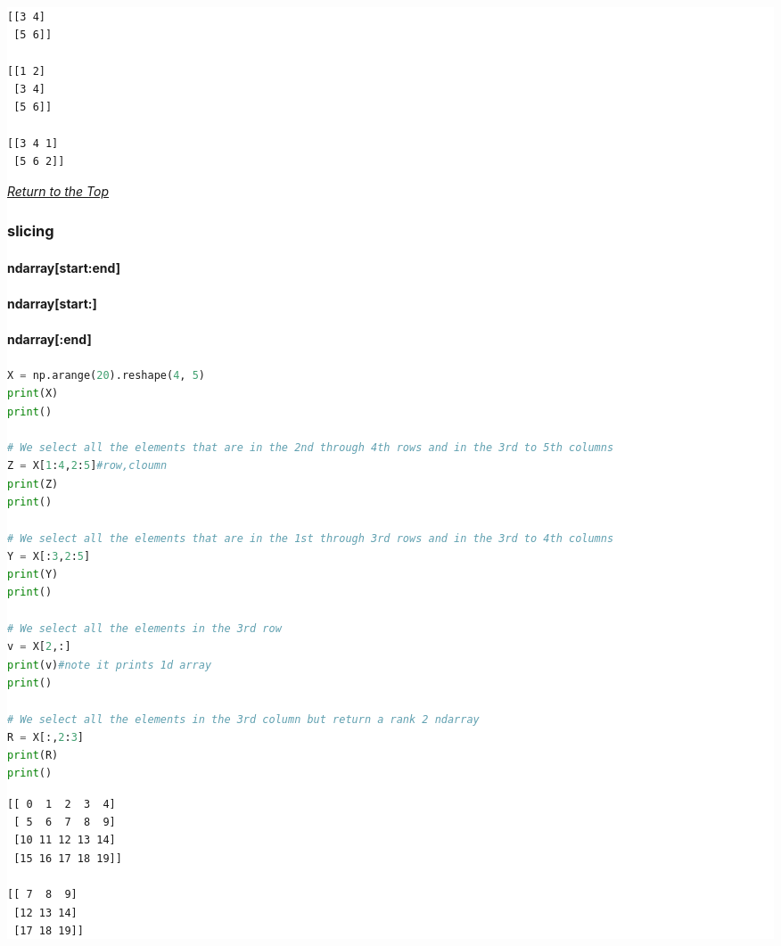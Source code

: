     [[3 4]
     [5 6]]
    
    [[1 2]
     [3 4]
     [5 6]]
    
    [[3 4 1]
     [5 6 2]]

[_Return to the Top_](#python-with-arslan)

### slicing

#### ndarray[start:end]

#### ndarray[start:]

#### ndarray[:end]

```python
X = np.arange(20).reshape(4, 5)
print(X)
print()

# We select all the elements that are in the 2nd through 4th rows and in the 3rd to 5th columns
Z = X[1:4,2:5]#row,cloumn
print(Z)
print()

# We select all the elements that are in the 1st through 3rd rows and in the 3rd to 4th columns
Y = X[:3,2:5]
print(Y)
print()

# We select all the elements in the 3rd row
v = X[2,:]
print(v)#note it prints 1d array
print()

# We select all the elements in the 3rd column but return a rank 2 ndarray
R = X[:,2:3]
print(R)
print()


```

    [[ 0  1  2  3  4]
     [ 5  6  7  8  9]
     [10 11 12 13 14]
     [15 16 17 18 19]]
    
    [[ 7  8  9]
     [12 13 14]
     [17 18 19]]
    